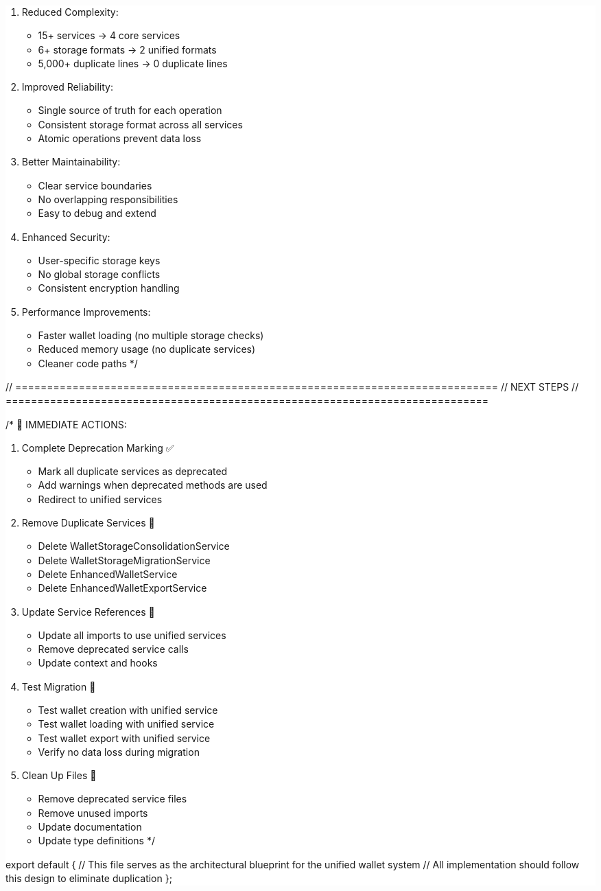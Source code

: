 1. Reduced Complexity:
   - 15+ services → 4 core services
   - 6+ storage formats → 2 unified formats
   - 5,000+ duplicate lines → 0 duplicate lines

2. Improved Reliability:
   - Single source of truth for each operation
   - Consistent storage format across all services
   - Atomic operations prevent data loss

3. Better Maintainability:
   - Clear service boundaries
   - No overlapping responsibilities
   - Easy to debug and extend

4. Enhanced Security:
   - User-specific storage keys
   - No global storage conflicts
   - Consistent encryption handling

5. Performance Improvements:
   - Faster wallet loading (no multiple storage checks)
   - Reduced memory usage (no duplicate services)
   - Cleaner code paths
*/

// ============================================================================
// NEXT STEPS
// ============================================================================

/*
🚀 IMMEDIATE ACTIONS:

1. Complete Deprecation Marking ✅
   - Mark all duplicate services as deprecated
   - Add warnings when deprecated methods are used
   - Redirect to unified services

2. Remove Duplicate Services 🔄
   - Delete WalletStorageConsolidationService
   - Delete WalletStorageMigrationService
   - Delete EnhancedWalletService
   - Delete EnhancedWalletExportService

3. Update Service References 🔄
   - Update all imports to use unified services
   - Remove deprecated service calls
   - Update context and hooks

4. Test Migration 🔄
   - Test wallet creation with unified service
   - Test wallet loading with unified service
   - Test wallet export with unified service
   - Verify no data loss during migration

5. Clean Up Files 🔄
   - Remove deprecated service files
   - Remove unused imports
   - Update documentation
   - Update type definitions
*/

export default {
  // This file serves as the architectural blueprint for the unified wallet system
  // All implementation should follow this design to eliminate duplication
};
